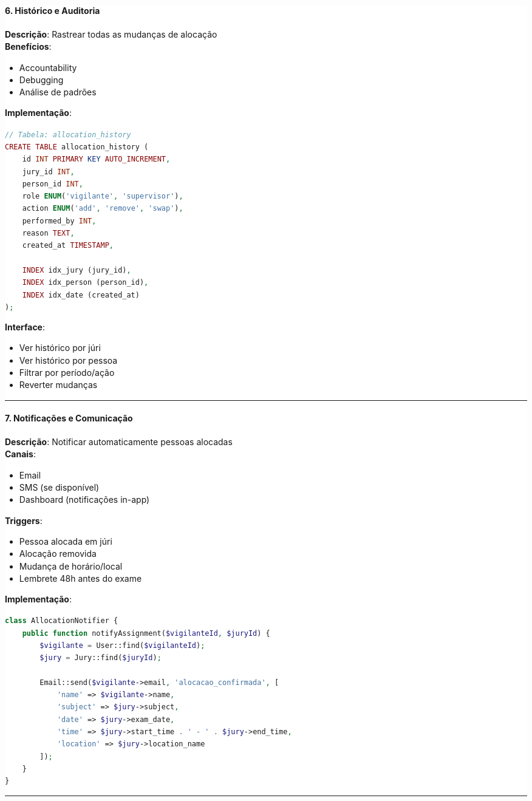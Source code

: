 
#### 6. **Histórico e Auditoria**
**Descrição**: Rastrear todas as mudanças de alocação  
**Benefícios**:
- Accountability
- Debugging
- Análise de padrões

**Implementação**:
```php
// Tabela: allocation_history
CREATE TABLE allocation_history (
    id INT PRIMARY KEY AUTO_INCREMENT,
    jury_id INT,
    person_id INT,
    role ENUM('vigilante', 'supervisor'),
    action ENUM('add', 'remove', 'swap'),
    performed_by INT,
    reason TEXT,
    created_at TIMESTAMP,
    
    INDEX idx_jury (jury_id),
    INDEX idx_person (person_id),
    INDEX idx_date (created_at)
);
```

**Interface**:
- Ver histórico por júri
- Ver histórico por pessoa
- Filtrar por período/ação
- Reverter mudanças

---

#### 7. **Notificações e Comunicação**
**Descrição**: Notificar automaticamente pessoas alocadas  
**Canais**:
- Email
- SMS (se disponível)
- Dashboard (notificações in-app)

**Triggers**:
- Pessoa alocada em júri
- Alocação removida
- Mudança de horário/local
- Lembrete 48h antes do exame

**Implementação**:
```php
class AllocationNotifier {
    public function notifyAssignment($vigilanteId, $juryId) {
        $vigilante = User::find($vigilanteId);
        $jury = Jury::find($juryId);
        
        Email::send($vigilante->email, 'alocacao_confirmada', [
            'name' => $vigilante->name,
            'subject' => $jury->subject,
            'date' => $jury->exam_date,
            'time' => $jury->start_time . ' - ' . $jury->end_time,
            'location' => $jury->location_name
        ]);
    }
}
```

---